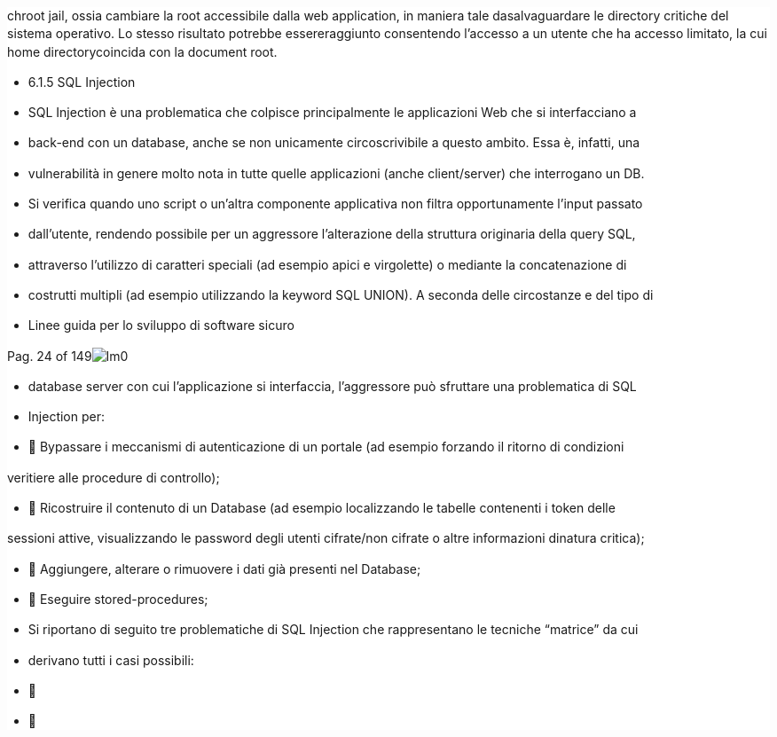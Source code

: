 chroot  jail,  ossia  cambiare  la  root  accessibile  dalla  web  application,  in  maniera  tale  dasalvaguardare  le  directory  critiche  del  sistema  operativo.  Lo  stesso  risultato  potrebbe  essereraggiunto  consentendo  l’accesso  a  un  utente  che  ha  accesso  limitato,  la  cui  home  directorycoincida con la document root.

- 6.1.5  SQL Injection

- SQL  Injection  è  una  problematica  che  colpisce  principalmente  le  applicazioni  Web  che  si  interfacciano  a

- back-end con un database, anche se non unicamente circoscrivibile a questo ambito. Essa è, infatti, una

- vulnerabilità in genere molto nota in tutte quelle applicazioni (anche client/server) che interrogano un DB.

- Si verifica quando uno script o un’altra componente applicativa non filtra opportunamente l’input passato

- dall’utente, rendendo possibile per un aggressore l’alterazione della struttura originaria della query SQL,

- attraverso  l’utilizzo  di  caratteri  speciali  (ad  esempio  apici  e  virgolette)  o  mediante  la  concatenazione  di

- costrutti multipli (ad esempio utilizzando la keyword SQL UNION). A seconda delle circostanze e del tipo di

- Linee guida per lo sviluppo di software sicuro

Pag. 24 of 149![Im0](images/Im0)

- database  server  con  cui  l’applicazione  si  interfaccia,  l’aggressore  può  sfruttare  una  problematica  di  SQL

- Injection per:

-   Bypassare i meccanismi di autenticazione di un portale (ad esempio forzando il ritorno di condizioni

veritiere alle procedure di controllo);

-   Ricostruire il contenuto di un Database (ad esempio localizzando le tabelle contenenti i token delle

sessioni  attive,  visualizzando  le  password  degli  utenti  cifrate/non  cifrate  o  altre  informazioni  dinatura critica);

-   Aggiungere, alterare o rimuovere i dati già presenti nel Database;

-   Eseguire stored-procedures;

- Si riportano di seguito tre problematiche di SQL Injection che rappresentano le tecniche “matrice” da cui

- derivano tutti i casi possibili:

- 

- 
